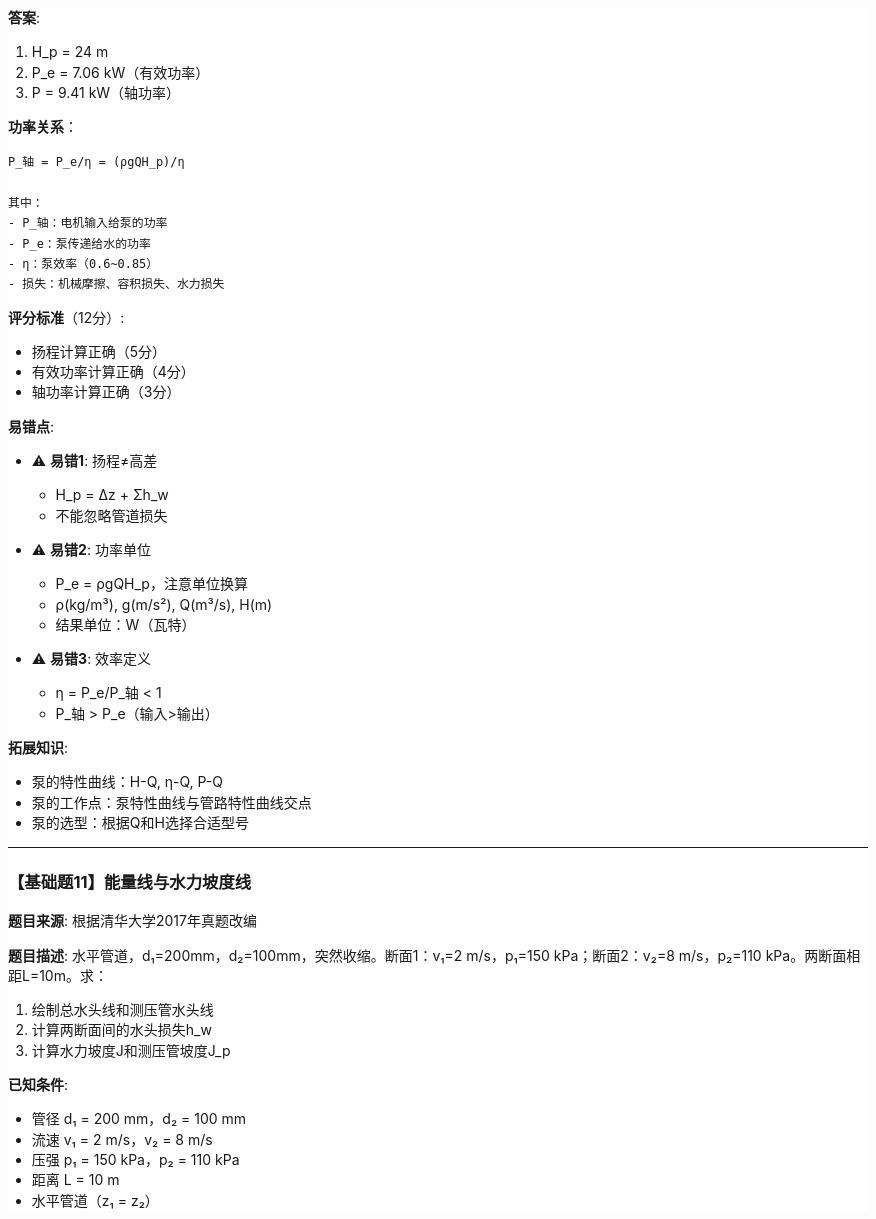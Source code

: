 **答案**:
1. H_p = 24 m
2. P_e = 7.06 kW（有效功率）
3. P = 9.41 kW（轴功率）

**功率关系**：
```
P_轴 = P_e/η = (ρgQH_p)/η

其中：
- P_轴：电机输入给泵的功率
- P_e：泵传递给水的功率
- η：泵效率（0.6~0.85）
- 损失：机械摩擦、容积损失、水力损失
```

**评分标准**（12分）:
- 扬程计算正确（5分）
- 有效功率计算正确（4分）
- 轴功率计算正确（3分）

**易错点**:
- ⚠️ **易错1**: 扬程≠高差
  - H_p = Δz + Σh_w
  - 不能忽略管道损失

- ⚠️ **易错2**: 功率单位
  - P_e = ρgQH_p，注意单位换算
  - ρ(kg/m³), g(m/s²), Q(m³/s), H(m)
  - 结果单位：W（瓦特）

- ⚠️ **易错3**: 效率定义
  - η = P_e/P_轴 < 1
  - P_轴 > P_e（输入>输出）

**拓展知识**:
- 泵的特性曲线：H-Q, η-Q, P-Q
- 泵的工作点：泵特性曲线与管路特性曲线交点
- 泵的选型：根据Q和H选择合适型号

---

### 【基础题11】能量线与水力坡度线

**题目来源**: 根据清华大学2017年真题改编

**题目描述**:
水平管道，d₁=200mm，d₂=100mm，突然收缩。断面1：v₁=2 m/s，p₁=150 kPa；断面2：v₂=8 m/s，p₂=110 kPa。两断面相距L=10m。求：
1. 绘制总水头线和测压管水头线
2. 计算两断面间的水头损失h_w
3. 计算水力坡度J和测压管坡度J_p

**已知条件**:
- 管径 d₁ = 200 mm，d₂ = 100 mm
- 流速 v₁ = 2 m/s，v₂ = 8 m/s
- 压强 p₁ = 150 kPa，p₂ = 110 kPa
- 距离 L = 10 m
- 水平管道（z₁ = z₂）
